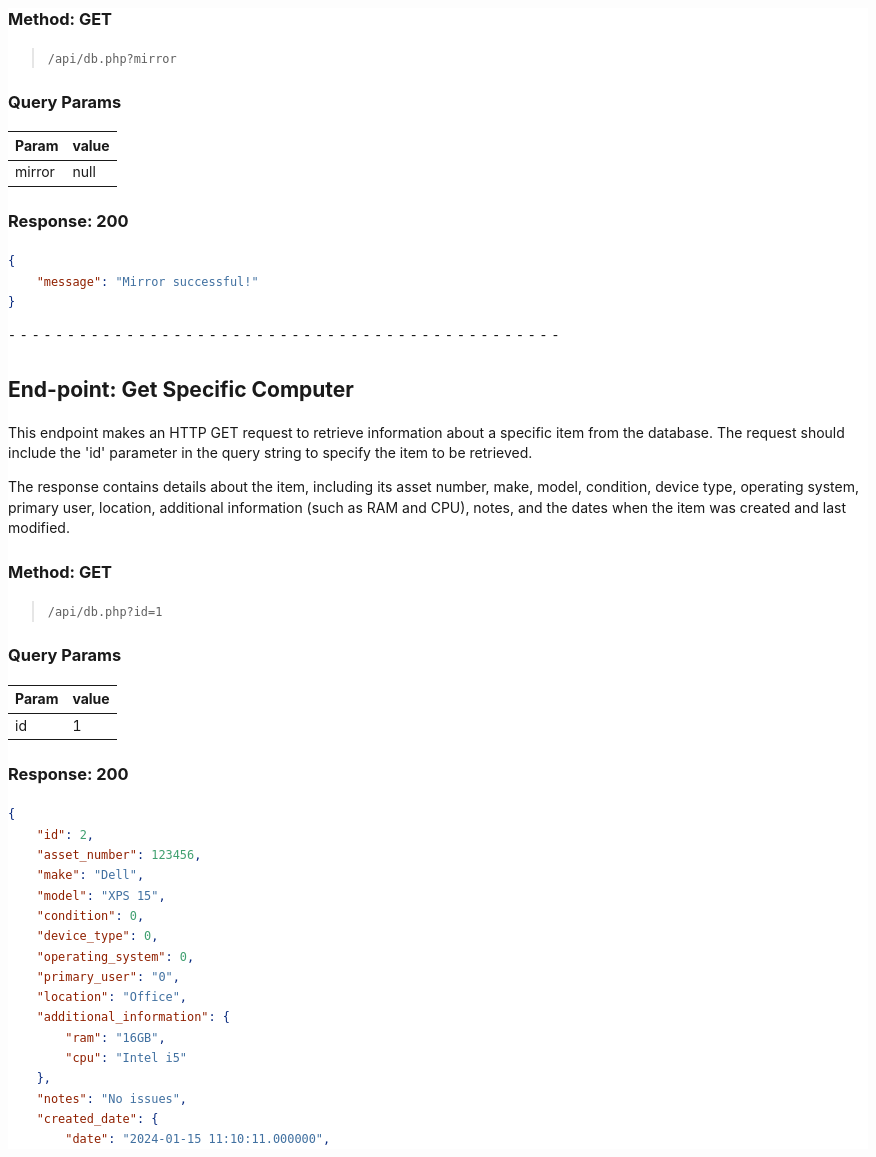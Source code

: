 ### Method: GET

> ```
> /api/db.php?mirror
> ```

### Query Params

| Param  | value |
| ------ | ----- |
| mirror | null  |

### Response: 200

```json
{
    "message": "Mirror successful!"
}
```

⁃ ⁃ ⁃ ⁃ ⁃ ⁃ ⁃ ⁃ ⁃ ⁃ ⁃ ⁃ ⁃ ⁃ ⁃ ⁃ ⁃ ⁃ ⁃ ⁃ ⁃ ⁃ ⁃ ⁃ ⁃ ⁃ ⁃ ⁃ ⁃ ⁃ ⁃ ⁃ ⁃ ⁃ ⁃ ⁃ ⁃ ⁃ ⁃ ⁃ ⁃ ⁃ ⁃ ⁃ ⁃ ⁃ ⁃

## End-point: Get Specific Computer

This endpoint makes an HTTP GET request to retrieve information about a specific item from the database. The request should include the 'id' parameter in the query string to specify the item to be retrieved.

The response contains details about the item, including its asset number, make, model, condition, device type, operating system, primary user, location, additional information (such as RAM and CPU), notes, and the dates when the item was created and last modified.

### Method: GET

> ```
> /api/db.php?id=1
> ```

### Query Params

| Param | value |
| ----- | ----- |
| id    | 1     |

### Response: 200

```json
{
    "id": 2,
    "asset_number": 123456,
    "make": "Dell",
    "model": "XPS 15",
    "condition": 0,
    "device_type": 0,
    "operating_system": 0,
    "primary_user": "0",
    "location": "Office",
    "additional_information": {
        "ram": "16GB",
        "cpu": "Intel i5"
    },
    "notes": "No issues",
    "created_date": {
        "date": "2024-01-15 11:10:11.000000",
```